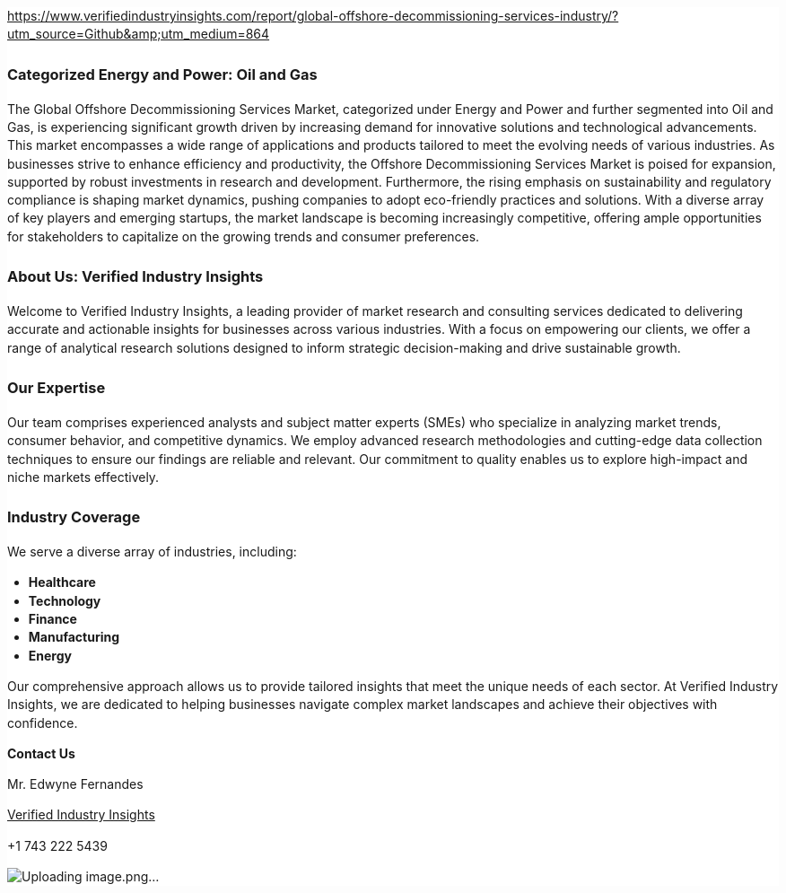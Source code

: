 </strong><a href="https://www.verifiedindustryinsights.com/report/global-offshore-decommissioning-services-industry/?utm_source=Github&amp;utm_medium=864">https://www.verifiedindustryinsights.com/report/global-offshore-decommissioning-services-industry/?utm_source=Github&amp;utm_medium=864</a>&nbsp;</p><h3>Categorized Energy and Power: Oil and Gas </h3><p>The Global Offshore Decommissioning Services Market, categorized under Energy and Power and further segmented into Oil and Gas, is experiencing significant growth driven by increasing demand for innovative solutions and technological advancements. This market encompasses a wide range of applications and products tailored to meet the evolving needs of various industries. As businesses strive to enhance efficiency and productivity, the Offshore Decommissioning Services Market is poised for expansion, supported by robust investments in research and development. Furthermore, the rising emphasis on sustainability and regulatory compliance is shaping market dynamics, pushing companies to adopt eco-friendly practices and solutions. With a diverse array of key players and emerging startups, the market landscape is becoming increasingly competitive, offering ample opportunities for stakeholders to capitalize on the growing trends and consumer preferences.</p><h3>About Us: Verified Industry Insights</h3><p>Welcome to Verified Industry Insights, a leading provider of market research and consulting services dedicated to delivering accurate and actionable insights for businesses across various industries. With a focus on empowering our clients, we offer a range of analytical research solutions designed to inform strategic decision-making and drive sustainable growth.</p><h3>Our Expertise</h3><p>Our team comprises experienced analysts and subject matter experts (SMEs) who specialize in analyzing market trends, consumer behavior, and competitive dynamics. We employ advanced research methodologies and cutting-edge data collection techniques to ensure our findings are reliable and relevant. Our commitment to quality enables us to explore high-impact and niche markets effectively.</p><h3>Industry Coverage</h3><p>We serve a diverse array of industries, including:</p><ul><li><strong>Healthcare</strong></li><li><strong>Technology</strong></li><li><strong>Finance</strong></li><li><strong>Manufacturing</strong></li><li><strong>Energy</strong></li></ul><p>Our comprehensive approach allows us to provide tailored insights that meet the unique needs of each sector. At Verified Industry Insights, we are dedicated to helping businesses navigate complex market landscapes and achieve their objectives with confidence.</p><p><strong>Contact Us</strong></p><p>Mr. Edwyne Fernandes</p><p><a href="https://www.verifiedindustryinsights.com/">Verified Industry Insights</a></p><p>+1 743 222 5439</p>
![Uploading image.png…]()
